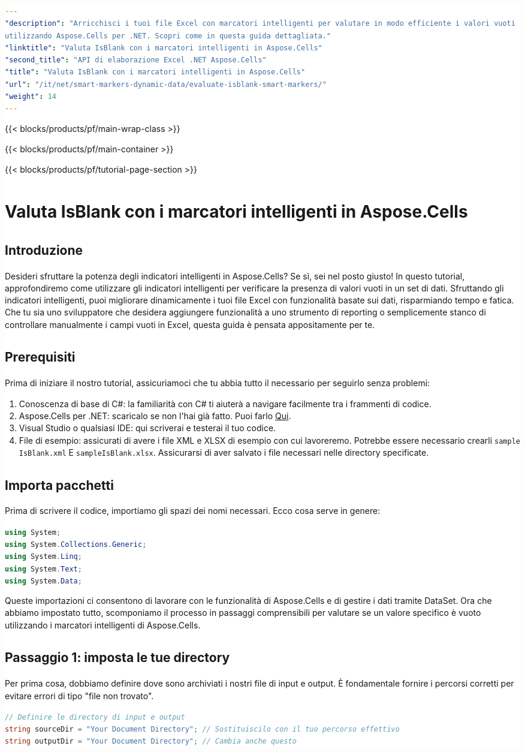 ```yaml
---
"description": "Arricchisci i tuoi file Excel con marcatori intelligenti per valutare in modo efficiente i valori vuoti utilizzando Aspose.Cells per .NET. Scopri come in questa guida dettagliata."
"linktitle": "Valuta IsBlank con i marcatori intelligenti in Aspose.Cells"
"second_title": "API di elaborazione Excel .NET Aspose.Cells"
"title": "Valuta IsBlank con i marcatori intelligenti in Aspose.Cells"
"url": "/it/net/smart-markers-dynamic-data/evaluate-isblank-smart-markers/"
"weight": 14
---
```


{{< blocks/products/pf/main-wrap-class >}}

{{< blocks/products/pf/main-container >}}

{{< blocks/products/pf/tutorial-page-section >}}

# Valuta IsBlank con i marcatori intelligenti in Aspose.Cells

## Introduzione
Desideri sfruttare la potenza degli indicatori intelligenti in Aspose.Cells? Se sì, sei nel posto giusto! In questo tutorial, approfondiremo come utilizzare gli indicatori intelligenti per verificare la presenza di valori vuoti in un set di dati. Sfruttando gli indicatori intelligenti, puoi migliorare dinamicamente i tuoi file Excel con funzionalità basate sui dati, risparmiando tempo e fatica. Che tu sia uno sviluppatore che desidera aggiungere funzionalità a uno strumento di reporting o semplicemente stanco di controllare manualmente i campi vuoti in Excel, questa guida è pensata appositamente per te. 
## Prerequisiti
Prima di iniziare il nostro tutorial, assicuriamoci che tu abbia tutto il necessario per seguirlo senza problemi:
1. Conoscenza di base di C#: la familiarità con C# ti aiuterà a navigare facilmente tra i frammenti di codice.
2. Aspose.Cells per .NET: scaricalo se non l'hai già fatto. Puoi farlo [Qui](https://releases.aspose.com/cells/net/).
3. Visual Studio o qualsiasi IDE: qui scriverai e testerai il tuo codice. 
4. File di esempio: assicurati di avere i file XML e XLSX di esempio con cui lavoreremo. Potrebbe essere necessario crearli `sampleIsBlank.xml` E `sampleIsBlank.xlsx`. 
Assicurarsi di aver salvato i file necessari nelle directory specificate.
## Importa pacchetti
Prima di scrivere il codice, importiamo gli spazi dei nomi necessari. Ecco cosa serve in genere:
```csharp
using System;
using System.Collections.Generic;
using System.Linq;
using System.Text;
using System.Data;
```
Queste importazioni ci consentono di lavorare con le funzionalità di Aspose.Cells e di gestire i dati tramite DataSet.
Ora che abbiamo impostato tutto, scomponiamo il processo in passaggi comprensibili per valutare se un valore specifico è vuoto utilizzando i marcatori intelligenti di Aspose.Cells.
## Passaggio 1: imposta le tue directory
Per prima cosa, dobbiamo definire dove sono archiviati i nostri file di input e output. È fondamentale fornire i percorsi corretti per evitare errori di tipo "file non trovato".
```csharp
// Definire le directory di input e output
string sourceDir = "Your Document Directory"; // Sostituiscilo con il tuo percorso effettivo
string outputDir = "Your Document Directory"; // Cambia anche questo
```